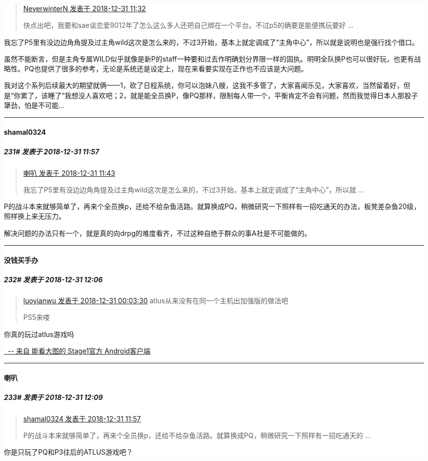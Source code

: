 

<blockquote><a href="httphttps://bbs.saraba1st.com/2b/forum.php?mod=redirect&amp;goto=findpost&amp;pid=42127510&amp;ptid=1801318" target="_blank">NeverwinterN 发表于 2018-12-31 11:32</a>

快点出吧，我要和sae谈恋爱9012年了怎么这么多人还把自己绑在一个平台。不过p5的确要是能便携玩要好 ...</blockquote>
我忘了P5里有没边边角角提及过主角wild这次是怎么来的，不过3开始，基本上就定调成了“主角中心”，所以就是说明也是强行找个借口。


虽然不能断言，但是主角专属WILD似乎就像是新P的staff一种要和过去作明确划分界限一样的固执。明明全队换P也可以很好玩，也更有战略性。PQ也提供了很多的参考，无论是系统还是设定上，现在来看要实现在正作也不应该是大问题。


我对这个系列后续最大的期望就俩——1，砍了日程系统，你可以泡妹八艘，这我不多管了，大家喜闻乐见，大家喜欢，当然留着好，但是“你累了，该睡了”我想没人喜欢吧；2，就是能全员换P，像PQ那样，限制每人带一个，平衡肯定不会有问题，然而我觉得日本人那股子犟劲，怕是不可能...







-----

####  shamal0324  
##### 231#       发表于 2018-12-31 11:57



<blockquote><a href="httphttps://bbs.saraba1st.com/2b/forum.php?mod=redirect&amp;goto=findpost&amp;pid=42127616&amp;ptid=1801318" target="_blank">喇叭 发表于 2018-12-31 11:43</a>

我忘了P5里有没边边角角提及过主角wild这次是怎么来的，不过3开始，基本上就定调成了“主角中心”，所以就 ...</blockquote>
P的战斗本来就够简单了，再来个全员换p，还给不给杂鱼活路。就算换成PQ，稍微研究一下照样有一招吃通天的办法，板凳差杂鱼20级，照样换上来无压力。


解决问题的办法只有一个，就是真的向drpg的难度看齐，不过这种自绝于群众的事A社是不可能做的。







-----

####  没钱买手办  
##### 232#       发表于 2018-12-31 12:06



<blockquote><a href="httphttps://bbs.saraba1st.com/2b/forum.php?mod=redirect&amp;goto=findpost&amp;pid=42124786&amp;ptid=1801318" target="_blank">luoyianwu 发表于 2018-12-31 00:03:30</a>
atlus从来没有在同一个主机出加强版的做法吧

PS5来喽</blockquote>你真的玩过atlus游戏吗

[  -- 来自 能看大图的 Stage1官方 Android客户端](https://www.coolapk.com/apk/140634)







-----

####  喇叭  
##### 233#       发表于 2018-12-31 12:09



<blockquote><a href="httphttps://bbs.saraba1st.com/2b/forum.php?mod=redirect&amp;goto=findpost&amp;pid=42127738&amp;ptid=1801318" target="_blank">shamal0324 发表于 2018-12-31 11:57</a>

P的战斗本来就够简单了，再来个全员换p，还给不给杂鱼活路。就算换成PQ，稍微研究一下照样有一招吃通天的 ...</blockquote>
你是只玩了PQ和P3往后的ATLUS游戏吧？



